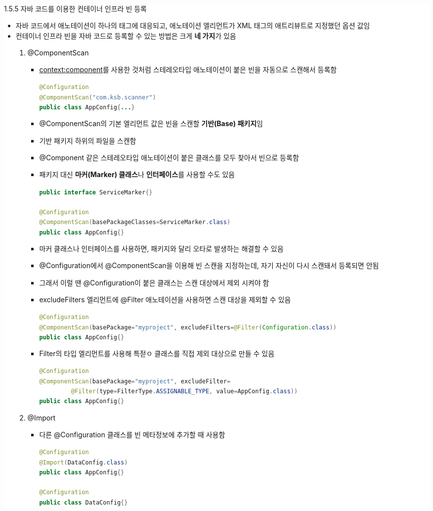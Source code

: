 1.5.5 자바 코드를 이용한 컨테이너 인프라 빈 등록

- 자바 코드에서 애노테이션이 하나의 태그에 대응되고, 애노테이션 엘리먼트가 XML 태그의 애트리뷰트로 지정했던 옵션 값임
- 컨테이너 인프라 빈을 자바 코드로 등록할 수 있는 방법은 크게 **네 가지**가 있음
    1. @ComponentScan
        - <context:component>를 사용한 것처럼 스테레오타입 애노테이션이 붙은 빈을 자동으로 스캔해서 등록함
            
            ```java
            @Configuration
            @ComponentScan("com.ksb.scanner")
            public class AppConfig{...}
            ```
            
        - @ComponentScan의 기본 엘리먼트 값은 빈을 스캔할 **기반(Base) 패키지**임
        - 기반 패키지 하위의 파일을 스캔함
        - @Component 같은 스테레오타입 애노테이션이 붙은 클래스를 모두 찾아서 빈으로 등록함
        - 패키지 대신 **마커(Marker) 클래스**나 **인터페이스**를 사용할 수도 있음
            
            ```java
            public interface ServiceMarker{}
            
            @Configuration
            @ComponentScan(basePackageClasses=ServiceMarker.class)
            public class AppConfig{}
            ```
            
        - 마커 클래스나 인터페이스를 사용하면, 패키지와 달리 오타로 발생하는 해결할 수 있음
        - @Configuration에서 @ComponentScan을 이용해 빈 스캔을 지정하는데, 자기 자신이 다시 스캔돼서 등록되면 안됨
        - 그래서 이럴 땐 @Configuration이 붙은 클래스는 스캔 대상에서 제외 시켜야 함
        - excludeFilters 엘리먼트에 @Filter 애노테이션을 사용하면 스캔 대상을 제외할 수 있음
            
            ```java
            @Configuration
            @ComponentScan(basePackage="myproject", excludeFilters=@Filter(Configuration.class))
            public class AppConfig{}
            ```
            
        - Filter의 타입 엘리먼트를 사용해 특젇ㅇ 클래스를 직접 제외 대상으로 만들 수 있음
            
            ```java
            @Configuration
            @ComponentScan(basePackage="myproject", excludeFilter=
                     @Filter(type=FilterType.ASSIGNABLE_TYPE, value=AppConfig.class))
            public class AppConfig{}
            ```
            
    2. @Import
        - 다른 @Configuration 클래스를 빈 메타정보에 추가할 때 사용함
            
            ```java
            @Configuration
            @Import(DataConfig.class)
            public class AppConfig{}
            
            @Configuration
            public class DataConfig{}
            ```
            
